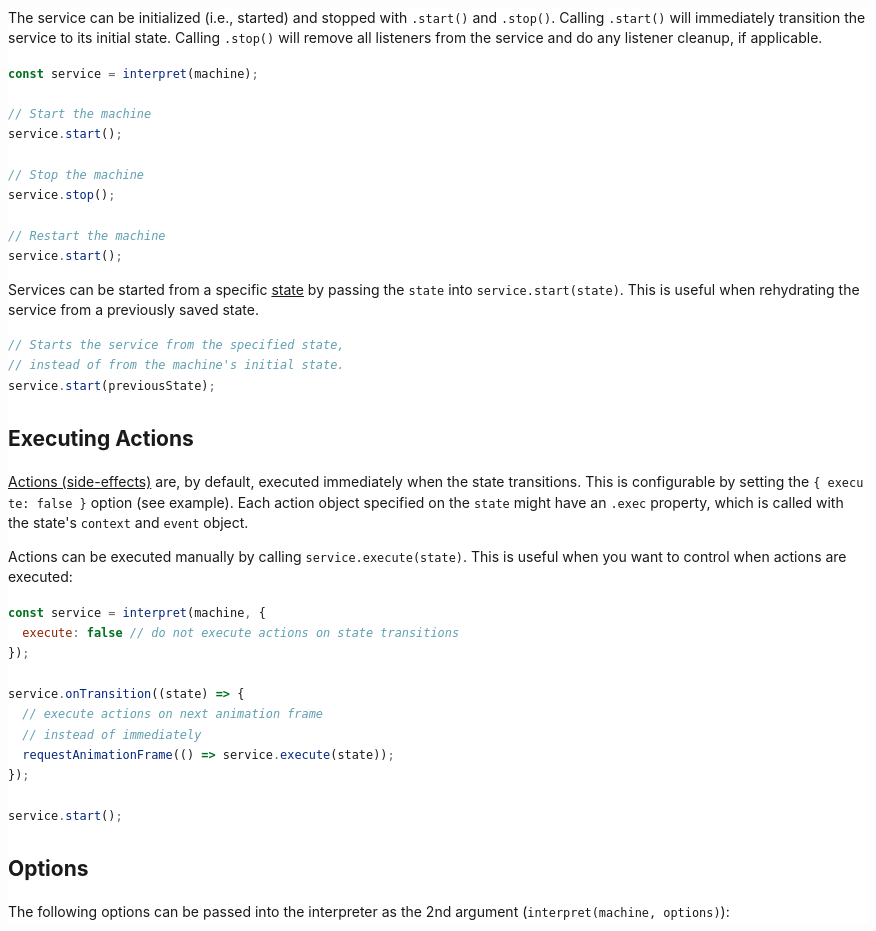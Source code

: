 The service can be initialized (i.e., started) and stopped with `.start()` and `.stop()`. Calling `.start()` will immediately transition the service to its initial state. Calling `.stop()` will remove all listeners from the service and do any listener cleanup, if applicable.

```js
const service = interpret(machine);

// Start the machine
service.start();

// Stop the machine
service.stop();

// Restart the machine
service.start();
```

Services can be started from a specific [state](./states.md) by passing the `state` into `service.start(state)`. This is useful when rehydrating the service from a previously saved state.

```js
// Starts the service from the specified state,
// instead of from the machine's initial state.
service.start(previousState);
```

## Executing Actions

[Actions (side-effects)](./actions.md) are, by default, executed immediately when the state transitions. This is configurable by setting the `{ execute: false }` option (see example). Each action object specified on the `state` might have an `.exec` property, which is called with the state's `context` and `event` object.

Actions can be executed manually by calling `service.execute(state)`. This is useful when you want to control when actions are executed:

```js
const service = interpret(machine, {
  execute: false // do not execute actions on state transitions
});

service.onTransition((state) => {
  // execute actions on next animation frame
  // instead of immediately
  requestAnimationFrame(() => service.execute(state));
});

service.start();
```

## Options

The following options can be passed into the interpreter as the 2nd argument (`interpret(machine, options)`):
